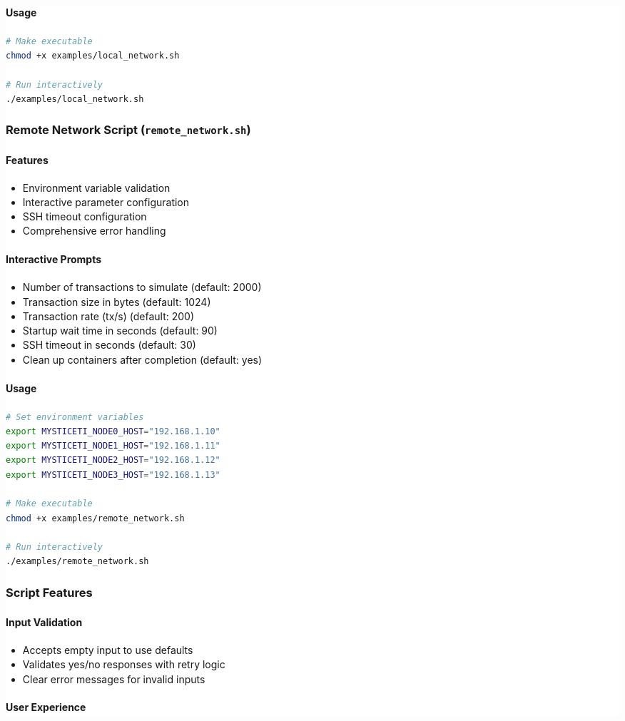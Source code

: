 #### Usage

```bash
# Make executable
chmod +x examples/local_network.sh

# Run interactively
./examples/local_network.sh
```

### Remote Network Script (`remote_network.sh`)

#### Features

- Environment variable validation
- Interactive parameter configuration
- SSH timeout configuration
- Comprehensive error handling

#### Interactive Prompts

- Number of transactions to simulate (default: 2000)
- Transaction size in bytes (default: 1024)
- Transaction rate (tx/s) (default: 200)
- Startup wait time in seconds (default: 90)
- SSH timeout in seconds (default: 30)
- Clean up containers after completion (default: yes)

#### Usage

```bash
# Set environment variables
export MYSTICETI_NODE0_HOST="192.168.1.10"
export MYSTICETI_NODE1_HOST="192.168.1.11"
export MYSTICETI_NODE2_HOST="192.168.1.12"
export MYSTICETI_NODE3_HOST="192.168.1.13"

# Make executable
chmod +x examples/remote_network.sh

# Run interactively
./examples/remote_network.sh
```

### Script Features

#### Input Validation

- Accepts empty input to use defaults
- Validates yes/no responses with retry logic
- Clear error messages for invalid inputs

#### User Experience
